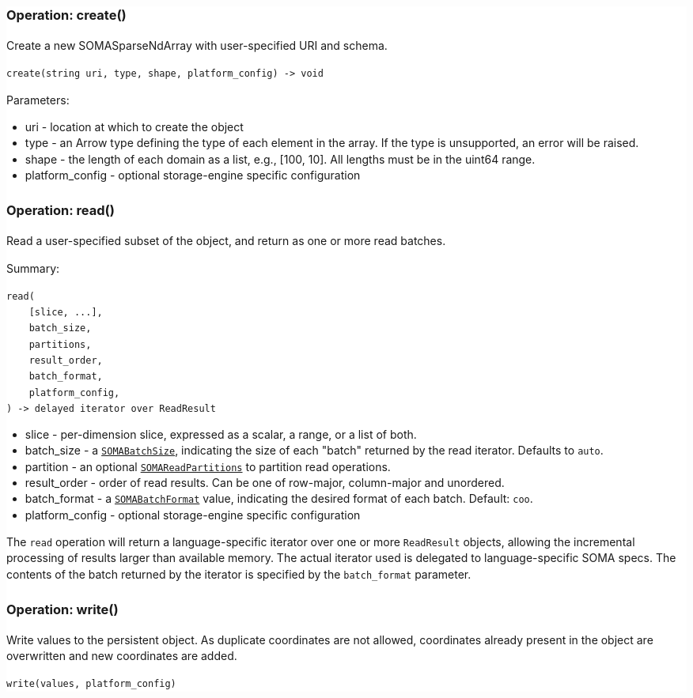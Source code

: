 ### Operation: create()

Create a new SOMASparseNdArray with user-specified URI and schema.

```
create(string uri, type, shape, platform_config) -> void
```

Parameters:

- uri - location at which to create the object
- type - an Arrow type defining the type of each element in the array. If the type is unsupported, an error will be raised.
- shape - the length of each domain as a list, e.g., [100, 10]. All lengths must be in the uint64 range.
- platform_config - optional storage-engine specific configuration

### Operation: read()

Read a user-specified subset of the object, and return as one or more read batches.

Summary:

```
read(
    [slice, ...],
    batch_size,
    partitions,
    result_order,
    batch_format,
    platform_config,
) -> delayed iterator over ReadResult
```

- slice - per-dimension slice, expressed as a scalar, a range, or a list of both.
- batch_size - a [`SOMABatchSize`](#SOMABatchSize), indicating the size of each "batch" returned by the read iterator. Defaults to `auto`.
- partition - an optional [`SOMAReadPartitions`](#SOMAReadPartitions) to partition read operations.
- result_order - order of read results. Can be one of row-major, column-major and unordered.
- batch_format - a [`SOMABatchFormat`](#SOMABatchFormat) value, indicating the desired format of each batch. Default: `coo`.
- platform_config - optional storage-engine specific configuration

The `read` operation will return a language-specific iterator over one or more `ReadResult` objects, allowing the incremental processing of results larger than available memory. The actual iterator used is delegated to language-specific SOMA specs. The contents of the batch returned by the iterator is specified by the `batch_format` parameter.

### Operation: write()

Write values to the persistent object. As duplicate coordinates are not allowed, coordinates already present in the object are overwritten and new coordinates are added.

```
write(values, platform_config)
```
